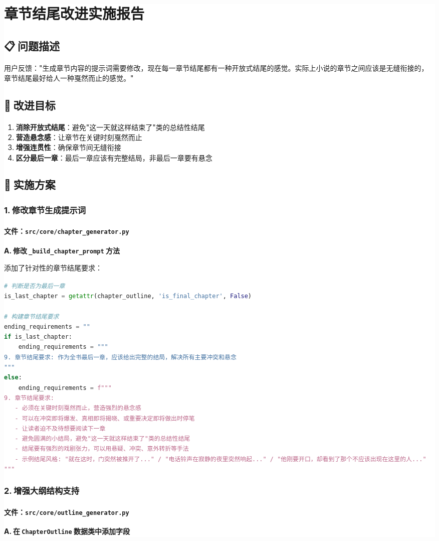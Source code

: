 # 章节结尾改进实施报告

## 📋 问题描述

用户反馈："生成章节内容的提示词需要修改，现在每一章节结尾都有一种开放式结尾的感觉。实际上小说的章节之间应该是无缝衔接的，章节结尾最好给人一种戛然而止的感觉。"

## 🎯 改进目标

1. **消除开放式结尾**：避免"这一天就这样结束了"类的总结性结尾
2. **营造悬念感**：让章节在关键时刻戛然而止
3. **增强连贯性**：确保章节间无缝衔接
4. **区分最后一章**：最后一章应该有完整结局，非最后一章要有悬念

## 🔧 实施方案

### 1. 修改章节生成提示词

#### 文件：`src/core/chapter_generator.py`

**A. 修改 `_build_chapter_prompt` 方法**

添加了针对性的章节结尾要求：

```python
# 判断是否为最后一章
is_last_chapter = getattr(chapter_outline, 'is_final_chapter', False)

# 构建章节结尾要求
ending_requirements = ""
if is_last_chapter:
    ending_requirements = """
9. 章节结尾要求: 作为全书最后一章，应该给出完整的结局，解决所有主要冲突和悬念
"""
else:
    ending_requirements = f"""
9. 章节结尾要求: 
   - 必须在关键时刻戛然而止，营造强烈的悬念感
   - 可以在冲突即将爆发、真相即将揭晓、或重要决定即将做出时停笔
   - 让读者迫不及待想要阅读下一章
   - 避免圆满的小结局，避免"这一天就这样结束了"类的总结性结尾
   - 结尾要有强烈的戏剧张力，可以用悬疑、冲突、意外转折等手法
   - 示例结尾风格: "就在这时，门突然被推开了..." / "电话铃声在寂静的夜里突然响起..." / "他刚要开口，却看到了那个不应该出现在这里的人..."
"""
```

### 2. 增强大纲结构支持

#### 文件：`src/core/outline_generator.py`

**A. 在 `ChapterOutline` 数据类中添加字段**
